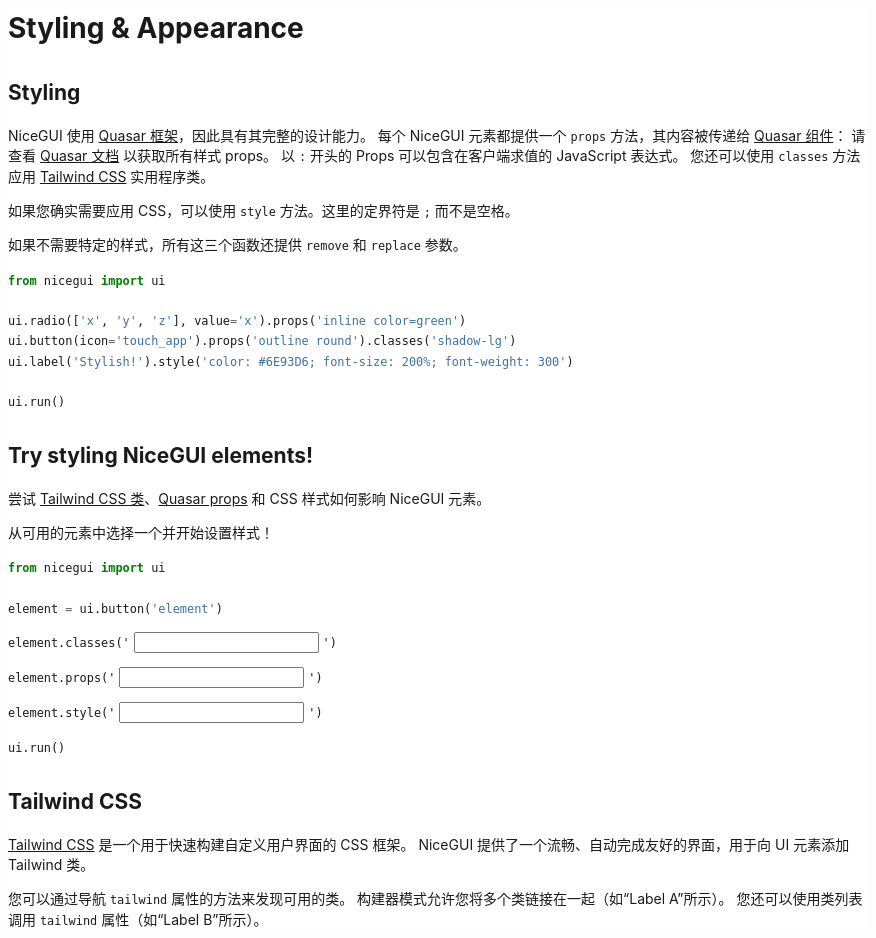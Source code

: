 # Styling & Appearance

## Styling

NiceGUI 使用 [Quasar 框架](https://quasar.dev/)，因此具有其完整的设计能力。
每个 NiceGUI 元素都提供一个 `props` 方法，其内容被传递给 [Quasar 组件](https://justpy.io/quasar_tutorial/introduction/#props-of-quasar-components)：
请查看 [Quasar 文档](https://quasar.dev/vue-components/button#design) 以获取所有样式 props。
以 `:` 开头的 Props 可以包含在客户端求值的 JavaScript 表达式。
您还可以使用 `classes` 方法应用 [Tailwind CSS](https://tailwindcss.com/) 实用程序类。

如果您确实需要应用 CSS，可以使用 `style` 方法。这里的定界符是 `;` 而不是空格。

如果不需要特定的样式，所有这三个函数还提供 `remove` 和 `replace` 参数。

```python
from nicegui import ui

ui.radio(['x', 'y', 'z'], value='x').props('inline color=green')
ui.button(icon='touch_app').props('outline round').classes('shadow-lg')
ui.label('Stylish!').style('color: #6E93D6; font-size: 200%; font-weight: 300')

ui.run()
```

## Try styling NiceGUI elements!

尝试 [Tailwind CSS 类](https://tailwindcss.com/)、[Quasar props](https://justpy.io/quasar_tutorial/introduction/#props-of-quasar-components) 和 CSS 样式如何影响 NiceGUI 元素。

从可用的元素中选择一个并开始设置样式！

```python
from nicegui import ui

element = ui.button('element')
```

`element.classes('` <input type="text"/> `')`

`element.props('` <input type="text"/> `')`

`element.style('` <input type="text"/> `')`

```python
ui.run()
```

## Tailwind CSS

[Tailwind CSS](https://tailwindcss.com/) 是一个用于快速构建自定义用户界面的 CSS 框架。
NiceGUI 提供了一个流畅、自动完成友好的界面，用于向 UI 元素添加 Tailwind 类。

您可以通过导航 `tailwind` 属性的方法来发现可用的类。
构建器模式允许您将多个类链接在一起（如“Label A”所示）。
您还可以使用类列表调用 `tailwind` 属性（如“Label B”所示）。
